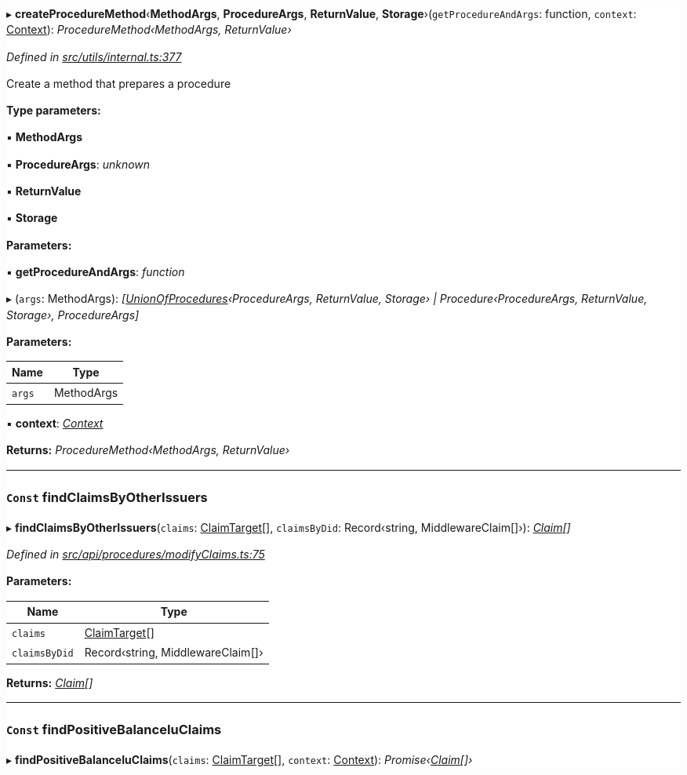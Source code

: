 ▸ **createProcedureMethod**‹**MethodArgs**, **ProcedureArgs**, **ReturnValue**, **Storage**›(`getProcedureAndArgs`: function, `context`: [Context](classes/context.md)): *ProcedureMethod‹MethodArgs, ReturnValue›*

*Defined in [src/utils/internal.ts:377](https://github.com/PolymathNetwork/polymesh-sdk/blob/c77f6a3e/src/utils/internal.ts#L377)*

Create a method that prepares a procedure

**Type parameters:**

▪ **MethodArgs**

▪ **ProcedureArgs**: *unknown*

▪ **ReturnValue**

▪ **Storage**

**Parameters:**

▪ **getProcedureAndArgs**: *function*

▸ (`args`: MethodArgs): *[[UnionOfProcedures](globals.md#unionofprocedures)‹ProcedureArgs, ReturnValue, Storage› | Procedure‹ProcedureArgs, ReturnValue, Storage›, ProcedureArgs]*

**Parameters:**

Name | Type |
------ | ------ |
`args` | MethodArgs |

▪ **context**: *[Context](classes/context.md)*

**Returns:** *ProcedureMethod‹MethodArgs, ReturnValue›*

___

### `Const` findClaimsByOtherIssuers

▸ **findClaimsByOtherIssuers**(`claims`: [ClaimTarget](interfaces/claimtarget.md)[], `claimsByDid`: Record‹string, MiddlewareClaim[]›): *[Claim](globals.md#claim)[]*

*Defined in [src/api/procedures/modifyClaims.ts:75](https://github.com/PolymathNetwork/polymesh-sdk/blob/c77f6a3e/src/api/procedures/modifyClaims.ts#L75)*

**Parameters:**

Name | Type |
------ | ------ |
`claims` | [ClaimTarget](interfaces/claimtarget.md)[] |
`claimsByDid` | Record‹string, MiddlewareClaim[]› |

**Returns:** *[Claim](globals.md#claim)[]*

___

### `Const` findPositiveBalanceIuClaims

▸ **findPositiveBalanceIuClaims**(`claims`: [ClaimTarget](interfaces/claimtarget.md)[], `context`: [Context](classes/context.md)): *Promise‹[Claim](globals.md#claim)[]›*
